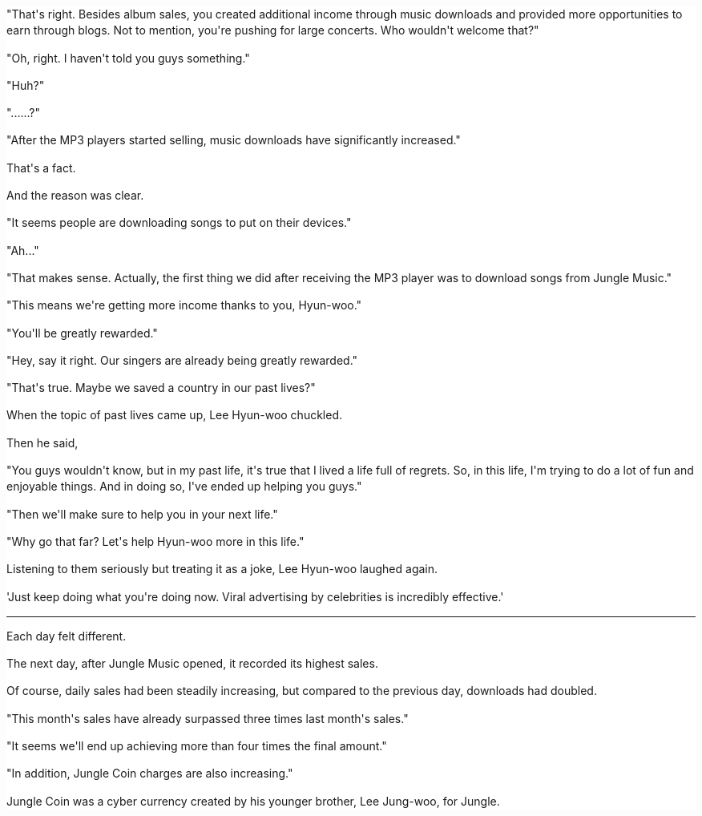 "That's right. Besides album sales, you created additional income through music downloads and provided more opportunities to earn through blogs. Not to mention, you're pushing for large concerts. Who wouldn't welcome that?"

"Oh, right. I haven't told you guys something."

"Huh?"

"......?"

"After the MP3 players started selling, music downloads have significantly increased."

That's a fact.

And the reason was clear.

"It seems people are downloading songs to put on their devices."

"Ah..."

"That makes sense. Actually, the first thing we did after receiving the MP3 player was to download songs from Jungle Music."

"This means we're getting more income thanks to you, Hyun-woo."

"You'll be greatly rewarded."

"Hey, say it right. Our singers are already being greatly rewarded."

"That's true. Maybe we saved a country in our past lives?"

When the topic of past lives came up, Lee Hyun-woo chuckled.

Then he said,

"You guys wouldn't know, but in my past life, it's true that I lived a life full of regrets. So, in this life, I'm trying to do a lot of fun and enjoyable things. And in doing so, I've ended up helping you guys."

"Then we'll make sure to help you in your next life."

"Why go that far? Let's help Hyun-woo more in this life."

Listening to them seriously but treating it as a joke, Lee Hyun-woo laughed again.

'Just keep doing what you're doing now. Viral advertising by celebrities is incredibly effective.'

* * *

Each day felt different.

The next day, after Jungle Music opened, it recorded its highest sales.

Of course, daily sales had been steadily increasing, but compared to the previous day, downloads had doubled.

"This month's sales have already surpassed three times last month's sales."

"It seems we'll end up achieving more than four times the final amount."

"In addition, Jungle Coin charges are also increasing."

Jungle Coin was a cyber currency created by his younger brother, Lee Jung-woo, for Jungle.
